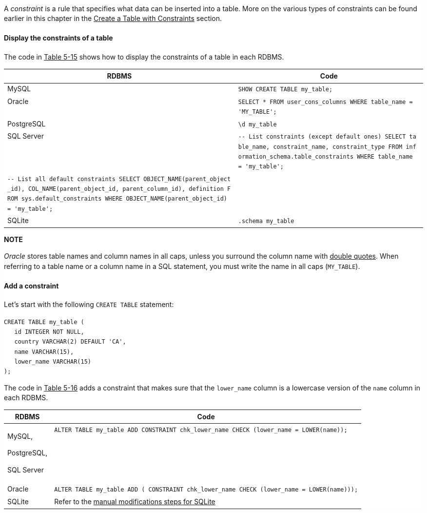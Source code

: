 A _constraint_ is a rule that specifies what data can be inserted into a table. More on the various types of constraints can be found earlier in this chapter in the [Create a Table with Constraints](https://learning.oreilly.com/library/view/sql-pocket-guide/9781492090397/ch05.html#create\_a\_table\_with\_constraints) section.

#### Display the constraints of a table

The code in [Table 5-15](https://learning.oreilly.com/library/view/sql-pocket-guide/9781492090397/ch05.html#code\_to\_display\_the\_constraints\_of\_a\_table) shows how to display the constraints of a table in each RDBMS.

| RDBMS                                                                                                                                                                                                           | Code                                                                                                                                                                     |
| --------------------------------------------------------------------------------------------------------------------------------------------------------------------------------------------------------------- | ------------------------------------------------------------------------------------------------------------------------------------------------------------------------ |
| MySQL                                                                                                                                                                                                           | `SHOW CREATE TABLE my_table;`                                                                                                                                            |
| Oracle                                                                                                                                                                                                          | `SELECT * FROM user_cons_columns WHERE table_name = 'MY_TABLE';`                                                                                                         |
| PostgreSQL                                                                                                                                                                                                      | `\d my_table`                                                                                                                                                            |
| SQL Server                                                                                                                                                                                                      | `-- List constraints (except default ones) SELECT table_name, constraint_name, constraint_type FROM information_schema.table_constraints WHERE table_name = 'my_table';` |
| `-- List all default constraints SELECT OBJECT_NAME(parent_object_id), COL_NAME(parent_object_id, parent_column_id), definition FROM sys.default_constraints WHERE OBJECT_NAME(parent_object_id) = 'my_table';` |                                                                                                                                                                          |
| SQLite                                                                                                                                                                                                          | `.schema my_table`                                                                                                                                                       |

**NOTE**

_Oracle_ stores table names and column names in all caps, unless you surround the column name with [double quotes](https://learning.oreilly.com/library/view/sql-pocket-guide/9781492090397/ch03.html#quotes). When referring to a table name or a column name in a SQL statement, you must write the name in all caps (`MY_TABLE`).

#### Add a constraint

Let’s start with the following `CREATE TABLE` statement:

```
CREATE TABLE my_table (
   id INTEGER NOT NULL,
   country VARCHAR(2) DEFAULT 'CA',
   name VARCHAR(15),
   lower_name VARCHAR(15)
);
```

The code in [Table 5-16](https://learning.oreilly.com/library/view/sql-pocket-guide/9781492090397/ch05.html#code\_to\_add\_a\_constraint) adds a constraint that makes sure that the `lower_name` column is a lowercase version of the `name` column in each RDBMS.

| RDBMS                                            | Code                                                                                                                                                                       |
| ------------------------------------------------ | -------------------------------------------------------------------------------------------------------------------------------------------------------------------------- |
| <p>MySQL,</p><p>PostgreSQL,</p><p>SQL Server</p> | `ALTER TABLE my_table ADD CONSTRAINT chk_lower_name CHECK (lower_name = LOWER(name));`                                                                                     |
| Oracle                                           | `ALTER TABLE my_table ADD ( CONSTRAINT chk_lower_name CHECK (lower_name = LOWER(name)));`                                                                                  |
| SQLite                                           | Refer to the [manual modifications steps for SQLite](https://learning.oreilly.com/library/view/sql-pocket-guide/9781492090397/ch05.html#manual\_modifications\_in\_sqlite) |
